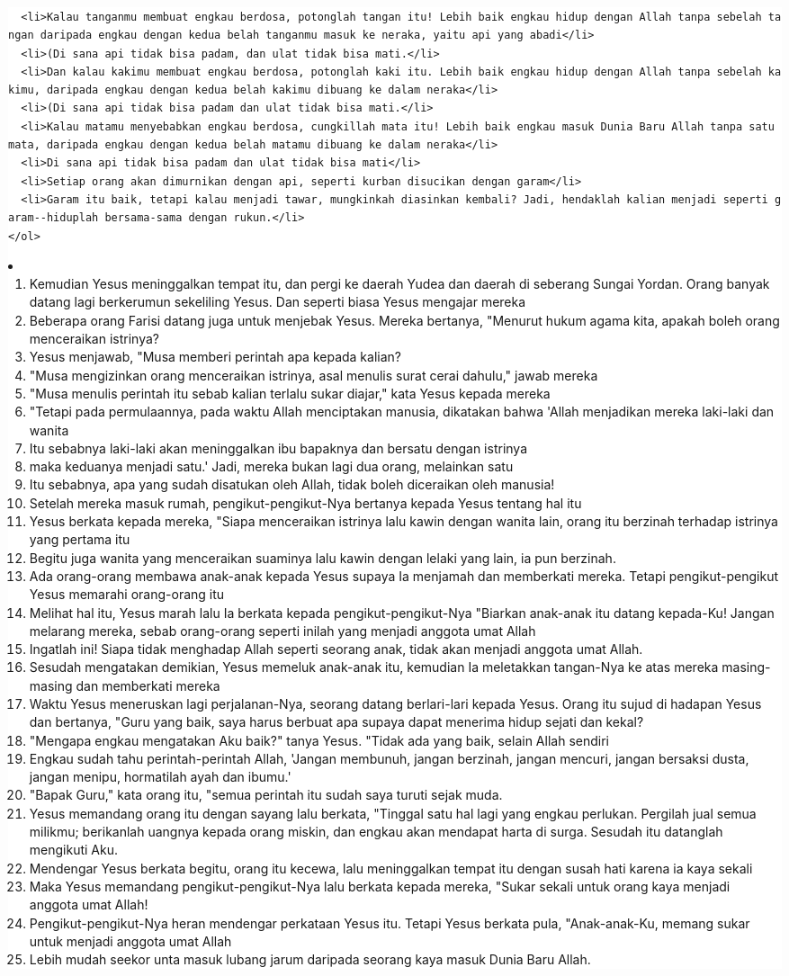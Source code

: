       <li>Kalau tanganmu membuat engkau berdosa, potonglah tangan itu! Lebih baik engkau hidup dengan Allah tanpa sebelah tangan daripada engkau dengan kedua belah tanganmu masuk ke neraka, yaitu api yang abadi</li>
      <li>(Di sana api tidak bisa padam, dan ulat tidak bisa mati.</li>
      <li>Dan kalau kakimu membuat engkau berdosa, potonglah kaki itu. Lebih baik engkau hidup dengan Allah tanpa sebelah kakimu, daripada engkau dengan kedua belah kakimu dibuang ke dalam neraka</li>
      <li>(Di sana api tidak bisa padam dan ulat tidak bisa mati.</li>
      <li>Kalau matamu menyebabkan engkau berdosa, cungkillah mata itu! Lebih baik engkau masuk Dunia Baru Allah tanpa satu mata, daripada engkau dengan kedua belah matamu dibuang ke dalam neraka</li>
      <li>Di sana api tidak bisa padam dan ulat tidak bisa mati</li>
      <li>Setiap orang akan dimurnikan dengan api, seperti kurban disucikan dengan garam</li>
      <li>Garam itu baik, tetapi kalau menjadi tawar, mungkinkah diasinkan kembali? Jadi, hendaklah kalian menjadi seperti garam--hiduplah bersama-sama dengan rukun.</li>
    </ol>
  </li>
  <li>
    <ol>
      <li>Kemudian Yesus meninggalkan tempat itu, dan pergi ke daerah Yudea dan daerah di seberang Sungai Yordan. Orang banyak datang lagi berkerumun sekeliling Yesus. Dan seperti biasa Yesus mengajar mereka</li>
      <li>Beberapa orang Farisi datang juga untuk menjebak Yesus. Mereka bertanya, "Menurut hukum agama kita, apakah boleh orang menceraikan istrinya?</li>
      <li>Yesus menjawab, "Musa memberi perintah apa kepada kalian?</li>
      <li>"Musa mengizinkan orang menceraikan istrinya, asal menulis surat cerai dahulu," jawab mereka</li>
      <li>"Musa menulis perintah itu sebab kalian terlalu sukar diajar," kata Yesus kepada mereka</li>
      <li>"Tetapi pada permulaannya, pada waktu Allah menciptakan manusia, dikatakan bahwa 'Allah menjadikan mereka laki-laki dan wanita</li>
      <li>Itu sebabnya laki-laki akan meninggalkan ibu bapaknya dan bersatu dengan istrinya</li>
      <li>maka keduanya menjadi satu.' Jadi, mereka bukan lagi dua orang, melainkan satu</li>
      <li>Itu sebabnya, apa yang sudah disatukan oleh Allah, tidak boleh diceraikan oleh manusia!</li>
      <li>Setelah mereka masuk rumah, pengikut-pengikut-Nya bertanya kepada Yesus tentang hal itu</li>
      <li>Yesus berkata kepada mereka, "Siapa menceraikan istrinya lalu kawin dengan wanita lain, orang itu berzinah terhadap istrinya yang pertama itu</li>
      <li>Begitu juga wanita yang menceraikan suaminya lalu kawin dengan lelaki yang lain, ia pun berzinah.</li>
      <li>Ada orang-orang membawa anak-anak kepada Yesus supaya Ia menjamah dan memberkati mereka. Tetapi pengikut-pengikut Yesus memarahi orang-orang itu</li>
      <li>Melihat hal itu, Yesus marah lalu Ia berkata kepada pengikut-pengikut-Nya "Biarkan anak-anak itu datang kepada-Ku! Jangan melarang mereka, sebab orang-orang seperti inilah yang menjadi anggota umat Allah</li>
      <li>Ingatlah ini! Siapa tidak menghadap Allah seperti seorang anak, tidak akan menjadi anggota umat Allah.</li>
      <li>Sesudah mengatakan demikian, Yesus memeluk anak-anak itu, kemudian Ia meletakkan tangan-Nya ke atas mereka masing-masing dan memberkati mereka</li>
      <li>Waktu Yesus meneruskan lagi perjalanan-Nya, seorang datang berlari-lari kepada Yesus. Orang itu sujud di hadapan Yesus dan bertanya, "Guru yang baik, saya harus berbuat apa supaya dapat menerima hidup sejati dan kekal?</li>
      <li>"Mengapa engkau mengatakan Aku baik?" tanya Yesus. "Tidak ada yang baik, selain Allah sendiri</li>
      <li>Engkau sudah tahu perintah-perintah Allah, 'Jangan membunuh, jangan berzinah, jangan mencuri, jangan bersaksi dusta, jangan menipu, hormatilah ayah dan ibumu.'</li>
      <li>"Bapak Guru," kata orang itu, "semua perintah itu sudah saya turuti sejak muda.</li>
      <li>Yesus memandang orang itu dengan sayang lalu berkata, "Tinggal satu hal lagi yang engkau perlukan. Pergilah jual semua milikmu; berikanlah uangnya kepada orang miskin, dan engkau akan mendapat harta di surga. Sesudah itu datanglah mengikuti Aku.</li>
      <li>Mendengar Yesus berkata begitu, orang itu kecewa, lalu meninggalkan tempat itu dengan susah hati karena ia kaya sekali</li>
      <li>Maka Yesus memandang pengikut-pengikut-Nya lalu berkata kepada mereka, "Sukar sekali untuk orang kaya menjadi anggota umat Allah!</li>
      <li>Pengikut-pengikut-Nya heran mendengar perkataan Yesus itu. Tetapi Yesus berkata pula, "Anak-anak-Ku, memang sukar untuk menjadi anggota umat Allah</li>
      <li>Lebih mudah seekor unta masuk lubang jarum daripada seorang kaya masuk Dunia Baru Allah.</li>